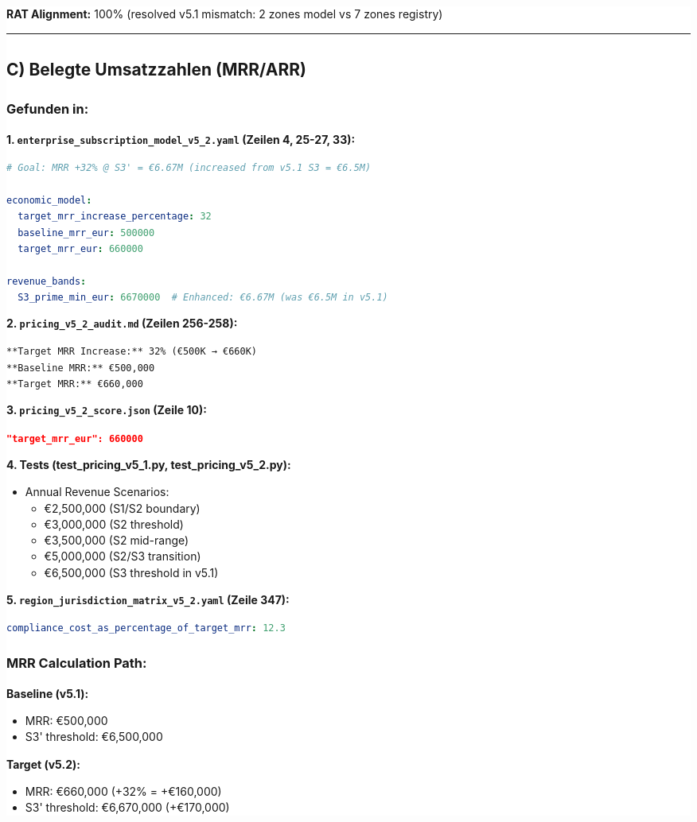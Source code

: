 **RAT Alignment:** 100% (resolved v5.1 mismatch: 2 zones model vs 7 zones registry)

---

## C) Belegte Umsatzzahlen (MRR/ARR)

### Gefunden in:

**1. `enterprise_subscription_model_v5_2.yaml` (Zeilen 4, 25-27, 33):**
```yaml
# Goal: MRR +32% @ S3' = €6.67M (increased from v5.1 S3 = €6.5M)

economic_model:
  target_mrr_increase_percentage: 32
  baseline_mrr_eur: 500000
  target_mrr_eur: 660000

revenue_bands:
  S3_prime_min_eur: 6670000  # Enhanced: €6.67M (was €6.5M in v5.1)
```

**2. `pricing_v5_2_audit.md` (Zeilen 256-258):**
```markdown
**Target MRR Increase:** 32% (€500K → €660K)
**Baseline MRR:** €500,000
**Target MRR:** €660,000
```

**3. `pricing_v5_2_score.json` (Zeile 10):**
```json
"target_mrr_eur": 660000
```

**4. Tests (test_pricing_v5_1.py, test_pricing_v5_2.py):**
- Annual Revenue Scenarios:
  - €2,500,000 (S1/S2 boundary)
  - €3,000,000 (S2 threshold)
  - €3,500,000 (S2 mid-range)
  - €5,000,000 (S2/S3 transition)
  - €6,500,000 (S3 threshold in v5.1)

**5. `region_jurisdiction_matrix_v5_2.yaml` (Zeile 347):**
```yaml
compliance_cost_as_percentage_of_target_mrr: 12.3
```

### MRR Calculation Path:

**Baseline (v5.1):**
- MRR: €500,000
- S3' threshold: €6,500,000

**Target (v5.2):**
- MRR: €660,000 (+32% = +€160,000)
- S3' threshold: €6,670,000 (+€170,000)
